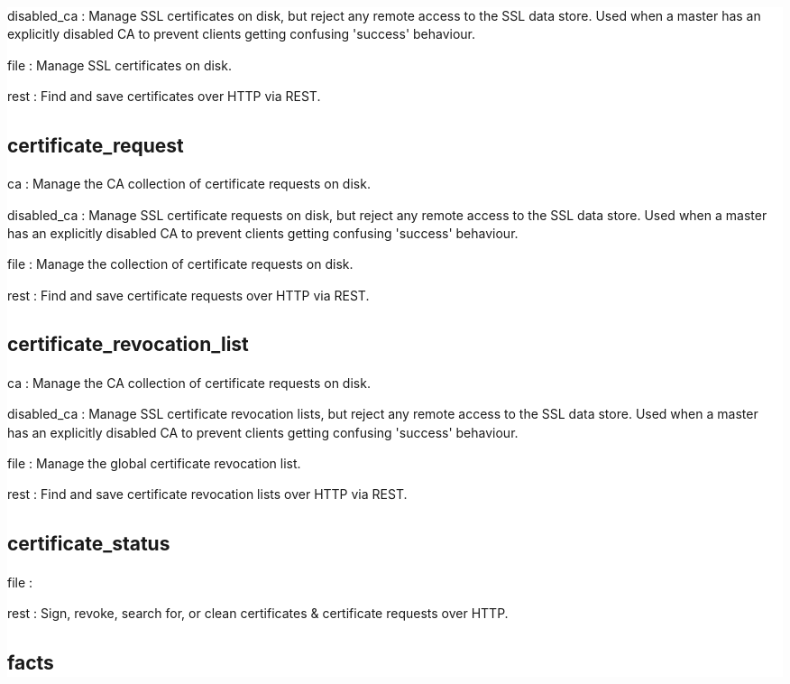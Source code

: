 disabled_ca
: Manage SSL certificates on disk, but reject any remote access
  to the SSL data store.  Used when a master has an explicitly disabled
  CA to prevent clients getting confusing 'success' behaviour.

file
: Manage SSL certificates on disk.

rest
: Find and save certificates over HTTP via REST.

## certificate_request



ca
: Manage the CA collection of certificate requests on disk.

disabled_ca
: Manage SSL certificate requests on disk, but reject any remote access
  to the SSL data store. Used when a master has an explicitly disabled CA to
  prevent clients getting confusing 'success' behaviour.

file
: Manage the collection of certificate requests on disk.

rest
: Find and save certificate requests over HTTP via REST.

## certificate_revocation_list



ca
: Manage the CA collection of certificate requests on disk.

disabled_ca
: Manage SSL certificate revocation lists, but reject any remote access
  to the SSL data store. Used when a master has an explicitly disabled CA to
  prevent clients getting confusing 'success' behaviour.

file
: Manage the global certificate revocation list.

rest
: Find and save certificate revocation lists over HTTP via REST.

## certificate_status



file
: 

rest
: Sign, revoke, search for, or clean certificates & certificate requests over HTTP.

## facts
